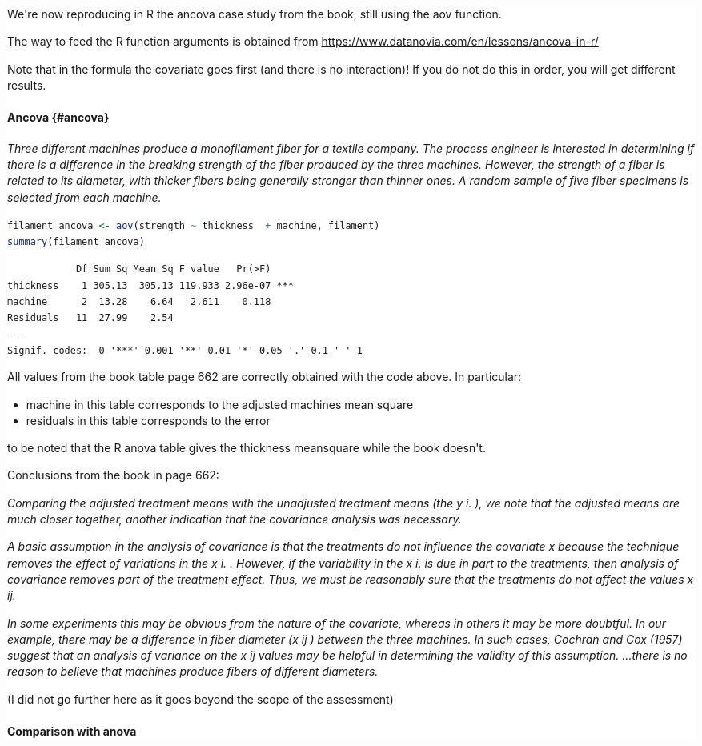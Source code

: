 We're now reproducing in R the ancova case study from the book, still using the aov function.

The way to feed the R function arguments is obtained from https://www.datanovia.com/en/lessons/ancova-in-r/

Note that in the formula the covariate goes first (and there is no interaction)! If you do not do this in order, you will get different results.

#### Ancova {#ancova}

*Three different machines produce a monofilament fiber for a textile company. The process engineer is interested in determining if there is a difference in the breaking strength of the fiber produced by the three machines. However, the strength of a fiber is related to its diameter, with thicker fibers being generally stronger than thinner ones. A random sample of five fiber specimens is selected from each machine.*



```r
filament_ancova <- aov(strength ~ thickness  + machine, filament)
summary(filament_ancova)
```

```
            Df Sum Sq Mean Sq F value   Pr(>F)    
thickness    1 305.13  305.13 119.933 2.96e-07 ***
machine      2  13.28    6.64   2.611    0.118    
Residuals   11  27.99    2.54                     
---
Signif. codes:  0 '***' 0.001 '**' 0.01 '*' 0.05 '.' 0.1 ' ' 1
```

All values from the book table page 662 are correctly obtained with the code above. In particular:

* machine in this table corresponds to the adjusted machines mean square
* residuals in this table corresponds to the error

to be noted that the R anova table gives the thickness meansquare while the book doesn't.

Conclusions from the book in page 662:

*Comparing the adjusted treatment means with the unadjusted treatment means (the y i. ), we note that the adjusted means are much closer together, another indication that the covariance analysis was necessary.*

*A basic assumption in the analysis of covariance is that the treatments do not influence the covariate x because the technique removes the effect of variations in the x i. . However, if the variability in the x i. is due in part to the treatments, then analysis of covariance removes part of the treatment effect. Thus, we must be reasonably sure that the treatments do not affect the values x ij.*

*In some experiments this may be obvious from the nature of the covariate, whereas in others it may be more doubtful. In our example, there may be a difference in fiber diameter (x ij ) between the three machines. In such cases, Cochran and Cox (1957) suggest that an analysis of variance on the x ij values may be helpful in determining the validity of this assumption. ...there is no reason to believe that machines produce fibers of different diameters.*

(I did not go further here as it goes beyond the scope of the assessment)

#### Comparison with anova
